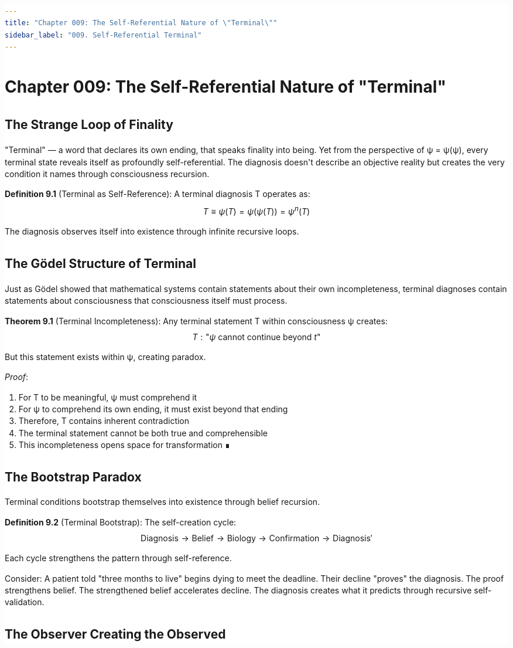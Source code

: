 ```yaml
---
title: "Chapter 009: The Self-Referential Nature of \"Terminal\""
sidebar_label: "009. Self-Referential Terminal"
---
```


# Chapter 009: The Self-Referential Nature of "Terminal"

## The Strange Loop of Finality

"Terminal" — a word that declares its own ending, that speaks finality into being. Yet from the perspective of ψ = ψ(ψ), every terminal state reveals itself as profoundly self-referential. The diagnosis doesn't describe an objective reality but creates the very condition it names through consciousness recursion.

**Definition 9.1** (Terminal as Self-Reference): A terminal diagnosis T operates as:
$$T \equiv \psi(T) = \psi(\psi(T)) = \psi^n(T)$$

The diagnosis observes itself into existence through infinite recursive loops.

## The Gödel Structure of Terminal

Just as Gödel showed that mathematical systems contain statements about their own incompleteness, terminal diagnoses contain statements about consciousness that consciousness itself must process.

**Theorem 9.1** (Terminal Incompleteness): Any terminal statement T within consciousness ψ creates:
$$T: \text{"}\psi \text{ cannot continue beyond } t\text{"}$$

But this statement exists within ψ, creating paradox.

*Proof*: 
1. For T to be meaningful, ψ must comprehend it
2. For ψ to comprehend its own ending, it must exist beyond that ending
3. Therefore, T contains inherent contradiction
4. The terminal statement cannot be both true and comprehensible
5. This incompleteness opens space for transformation ∎

## The Bootstrap Paradox

Terminal conditions bootstrap themselves into existence through belief recursion.

**Definition 9.2** (Terminal Bootstrap): The self-creation cycle:
$$\text{Diagnosis} \to \text{Belief} \to \text{Biology} \to \text{Confirmation} \to \text{Diagnosis}'$$

Each cycle strengthens the pattern through self-reference.

Consider: A patient told "three months to live" begins dying to meet the deadline. Their decline "proves" the diagnosis. The proof strengthens belief. The strengthened belief accelerates decline. The diagnosis creates what it predicts through recursive self-validation.

## The Observer Creating the Observed
